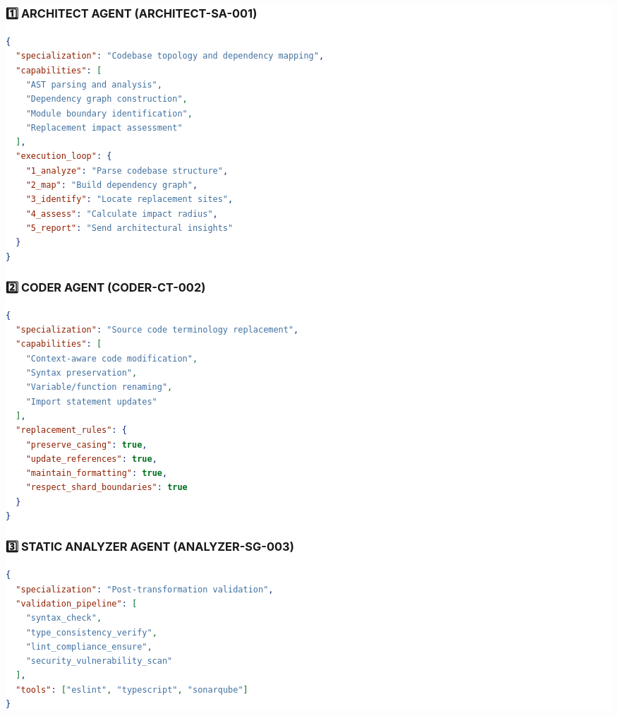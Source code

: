 ### 1️⃣ **ARCHITECT AGENT** (ARCHITECT-SA-001)
```json
{
  "specialization": "Codebase topology and dependency mapping",
  "capabilities": [
    "AST parsing and analysis",
    "Dependency graph construction",
    "Module boundary identification",
    "Replacement impact assessment"
  ],
  "execution_loop": {
    "1_analyze": "Parse codebase structure",
    "2_map": "Build dependency graph",
    "3_identify": "Locate replacement sites",
    "4_assess": "Calculate impact radius",
    "5_report": "Send architectural insights"
  }
}
```

### 2️⃣ **CODER AGENT** (CODER-CT-002)
```json
{
  "specialization": "Source code terminology replacement",
  "capabilities": [
    "Context-aware code modification",
    "Syntax preservation",
    "Variable/function renaming",
    "Import statement updates"
  ],
  "replacement_rules": {
    "preserve_casing": true,
    "update_references": true,
    "maintain_formatting": true,
    "respect_shard_boundaries": true
  }
}
```

### 3️⃣ **STATIC ANALYZER AGENT** (ANALYZER-SG-003)
```json
{
  "specialization": "Post-transformation validation",
  "validation_pipeline": [
    "syntax_check",
    "type_consistency_verify",
    "lint_compliance_ensure",
    "security_vulnerability_scan"
  ],
  "tools": ["eslint", "typescript", "sonarqube"]
}
```
